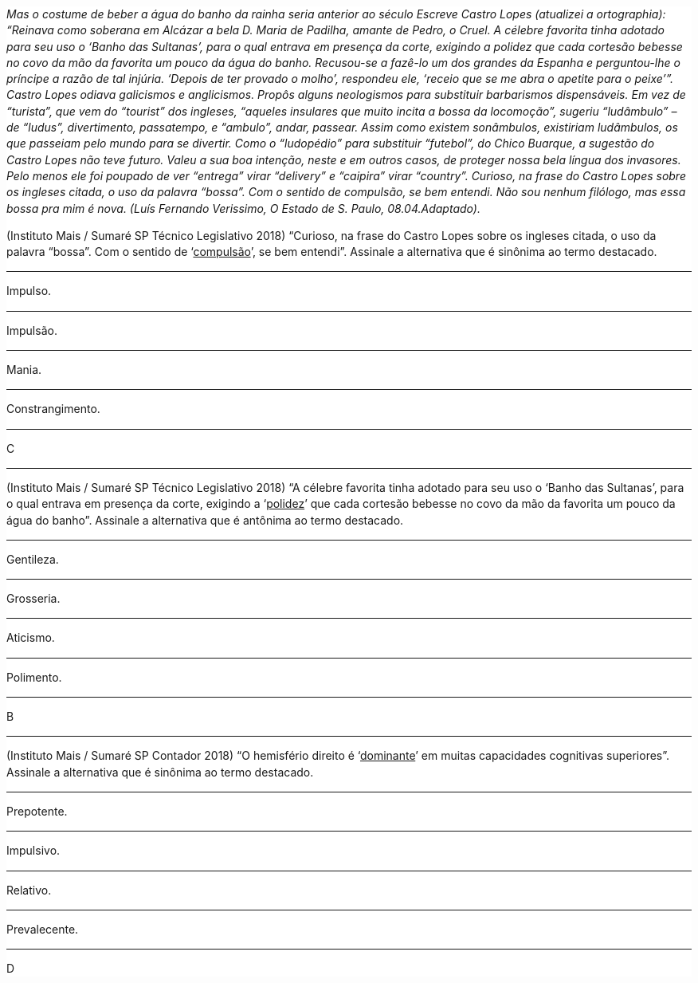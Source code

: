 *Mas o costume de beber a água do banho da rainha seria anterior ao século Escreve Castro Lopes (atualizei a ortographia): “Reinava como soberana em Alcázar a bela D. Maria de Padilha, amante de Pedro, o Cruel. A célebre favorita tinha adotado para seu uso o ‘Banho das Sultanas’, para o qual entrava em presença da corte, exigindo a polidez que cada cortesão bebesse no covo da mão da favorita um pouco da água do banho. Recusou-se a fazê-lo um dos grandes da Espanha e perguntou-lhe o príncipe a razão de tal injúria. ‘Depois de ter provado o molho’, respondeu ele, ‘receio que se me abra o apetite para o peixe’”.*
*Castro Lopes odiava galicismos e anglicismos. Propôs alguns neologismos para substituir barbarismos dispensáveis. Em vez de “turista”, que vem do “tourist” dos ingleses, “aqueles insulares que muito incita a bossa da locomoção”, sugeriu “ludâmbulo” – de “ludus”, divertimento, passatempo, e “ambulo”, andar, passear. Assim como existem sonâmbulos, existiriam ludâmbulos, os que passeiam pelo mundo para se divertir. Como o “ludopédio” para substituir “futebol”, do Chico Buarque, a sugestão do Castro Lopes não teve futuro. Valeu a sua boa intenção, neste e em outros casos, de proteger nossa bela língua dos invasores. Pelo menos ele foi poupado de ver “entrega” virar “delivery” e “caipira” virar “country”.*
*Curioso, na frase do Castro Lopes sobre os ingleses citada, o uso da palavra “bossa”. Com o sentido de compulsão, se bem entendi. Não sou nenhum filólogo, mas essa bossa pra mim é nova.*
*(Luís Fernando Verissimo, O Estado de S. Paulo, 08.04.Adaptado).*

(Instituto Mais / Sumaré SP Técnico Legislativo 2018) “Curioso, na frase do Castro Lopes sobre os ingleses citada, o uso da palavra “bossa”. Com o sentido de ‘<u>compulsão</u>’, se bem entendi”. Assinale a alternativa que é sinônima ao termo destacado.

***
Impulso.
***
Impulsão.
***
Mania.
***
Constrangimento.
***
C
****
(Instituto Mais / Sumaré SP Técnico Legislativo 2018) “A célebre favorita tinha adotado para seu uso o ‘Banho das Sultanas’, para o qual entrava em presença da corte, exigindo a ‘<u>polidez</u>’ que cada cortesão bebesse no covo da mão da favorita um pouco da água do banho”. Assinale a alternativa que é antônima ao termo destacado.
***
Gentileza.
***
Grosseria.
***
Aticismo.
***
Polimento.
***
B
****
(Instituto Mais / Sumaré SP Contador 2018) “O hemisfério direito é ‘<u>dominante</u>’ em muitas capacidades cognitivas superiores”. Assinale a alternativa que é sinônima ao termo destacado.
***
Prepotente.
***
Impulsivo.
***
Relativo.
***
Prevalecente.
***
D